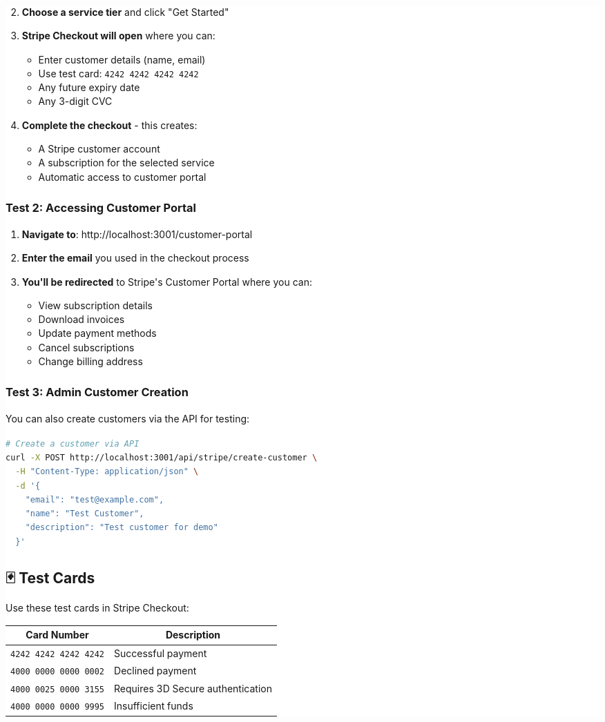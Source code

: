 2. **Choose a service tier** and click "Get Started"

3. **Stripe Checkout will open** where you can:
   - Enter customer details (name, email)
   - Use test card: `4242 4242 4242 4242`
   - Any future expiry date
   - Any 3-digit CVC

4. **Complete the checkout** - this creates:
   - A Stripe customer account
   - A subscription for the selected service
   - Automatic access to customer portal

### Test 2: Accessing Customer Portal

1. **Navigate to**: http://localhost:3001/customer-portal

2. **Enter the email** you used in the checkout process

3. **You'll be redirected** to Stripe's Customer Portal where you can:
   - View subscription details
   - Download invoices
   - Update payment methods
   - Cancel subscriptions
   - Change billing address

### Test 3: Admin Customer Creation

You can also create customers via the API for testing:

```bash
# Create a customer via API
curl -X POST http://localhost:3001/api/stripe/create-customer \
  -H "Content-Type: application/json" \
  -d '{
    "email": "test@example.com",
    "name": "Test Customer",
    "description": "Test customer for demo"
  }'
```

## 🃏 Test Cards

Use these test cards in Stripe Checkout:

| Card Number | Description |
|------------|-------------|
| `4242 4242 4242 4242` | Successful payment |
| `4000 0000 0000 0002` | Declined payment |
| `4000 0025 0000 3155` | Requires 3D Secure authentication |
| `4000 0000 0000 9995` | Insufficient funds |
